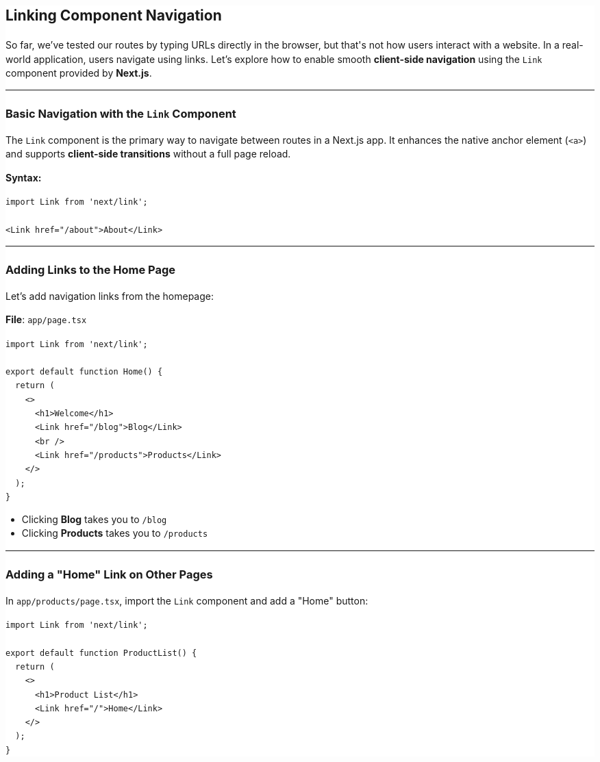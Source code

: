 
## **Linking Component Navigation**

So far, we’ve tested our routes by typing URLs directly in the browser, but that's not how users interact with a website. In a real-world application, users navigate using links. Let’s explore how to enable smooth **client-side navigation** using the `Link` component provided by **Next.js**.

---

### **Basic Navigation with the `Link` Component**

The `Link` component is the primary way to navigate between routes in a Next.js app. It enhances the native anchor element (`<a>`) and supports **client-side transitions** without a full page reload.

**Syntax:**

```tsx
import Link from 'next/link';

<Link href="/about">About</Link>
```

---

### **Adding Links to the Home Page**

Let’s add navigation links from the homepage:

**File**: `app/page.tsx`

```tsx
import Link from 'next/link';

export default function Home() {
  return (
    <>
      <h1>Welcome</h1>
      <Link href="/blog">Blog</Link>
      <br />
      <Link href="/products">Products</Link>
    </>
  );
}
```

* Clicking **Blog** takes you to `/blog`
* Clicking **Products** takes you to `/products`

---

### **Adding a "Home" Link on Other Pages**

In `app/products/page.tsx`, import the `Link` component and add a "Home" button:

```tsx
import Link from 'next/link';

export default function ProductList() {
  return (
    <>
      <h1>Product List</h1>
      <Link href="/">Home</Link>
    </>
  );
}
```
